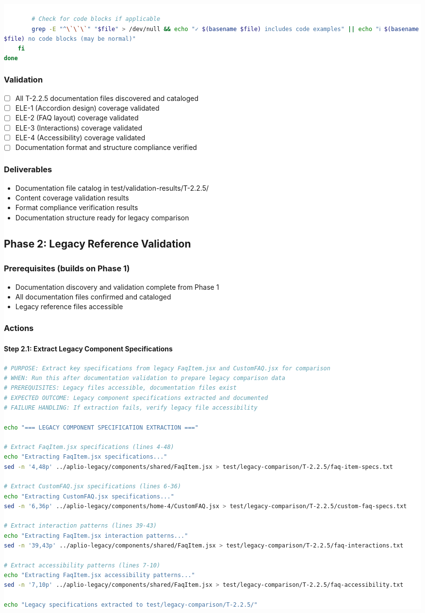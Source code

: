 ```bash
        
        # Check for code blocks if applicable
        grep -E "^\`\`\`" "$file" > /dev/null && echo "✓ $(basename $file) includes code examples" || echo "ℹ $(basename $file) no code blocks (may be normal)"
    fi
done
```

### Validation
- [ ] All T-2.2.5 documentation files discovered and cataloged
- [ ] ELE-1 (Accordion design) coverage validated
- [ ] ELE-2 (FAQ layout) coverage validated  
- [ ] ELE-3 (Interactions) coverage validated
- [ ] ELE-4 (Accessibility) coverage validated
- [ ] Documentation format and structure compliance verified

### Deliverables
- Documentation file catalog in test/validation-results/T-2.2.5/
- Content coverage validation results
- Format compliance verification results
- Documentation structure ready for legacy comparison

## Phase 2: Legacy Reference Validation

### Prerequisites (builds on Phase 1)
- Documentation discovery and validation complete from Phase 1
- All documentation files confirmed and cataloged
- Legacy reference files accessible

### Actions

#### Step 2.1: Extract Legacy Component Specifications
```bash
# PURPOSE: Extract key specifications from legacy FaqItem.jsx and CustomFAQ.jsx for comparison
# WHEN: Run this after documentation validation to prepare legacy comparison data
# PREREQUISITES: Legacy files accessible, documentation files exist
# EXPECTED OUTCOME: Legacy component specifications extracted and documented
# FAILURE HANDLING: If extraction fails, verify legacy file accessibility

echo "=== LEGACY COMPONENT SPECIFICATION EXTRACTION ==="

# Extract FaqItem.jsx specifications (lines 4-48)
echo "Extracting FaqItem.jsx specifications..."
sed -n '4,48p' ../aplio-legacy/components/shared/FaqItem.jsx > test/legacy-comparison/T-2.2.5/faq-item-specs.txt

# Extract CustomFAQ.jsx specifications (lines 6-36)
echo "Extracting CustomFAQ.jsx specifications..."
sed -n '6,36p' ../aplio-legacy/components/home-4/CustomFAQ.jsx > test/legacy-comparison/T-2.2.5/custom-faq-specs.txt

# Extract interaction patterns (lines 39-43)
echo "Extracting FaqItem.jsx interaction patterns..."
sed -n '39,43p' ../aplio-legacy/components/shared/FaqItem.jsx > test/legacy-comparison/T-2.2.5/faq-interactions.txt

# Extract accessibility patterns (lines 7-10)
echo "Extracting FaqItem.jsx accessibility patterns..."
sed -n '7,10p' ../aplio-legacy/components/shared/FaqItem.jsx > test/legacy-comparison/T-2.2.5/faq-accessibility.txt

echo "Legacy specifications extracted to test/legacy-comparison/T-2.2.5/"
```